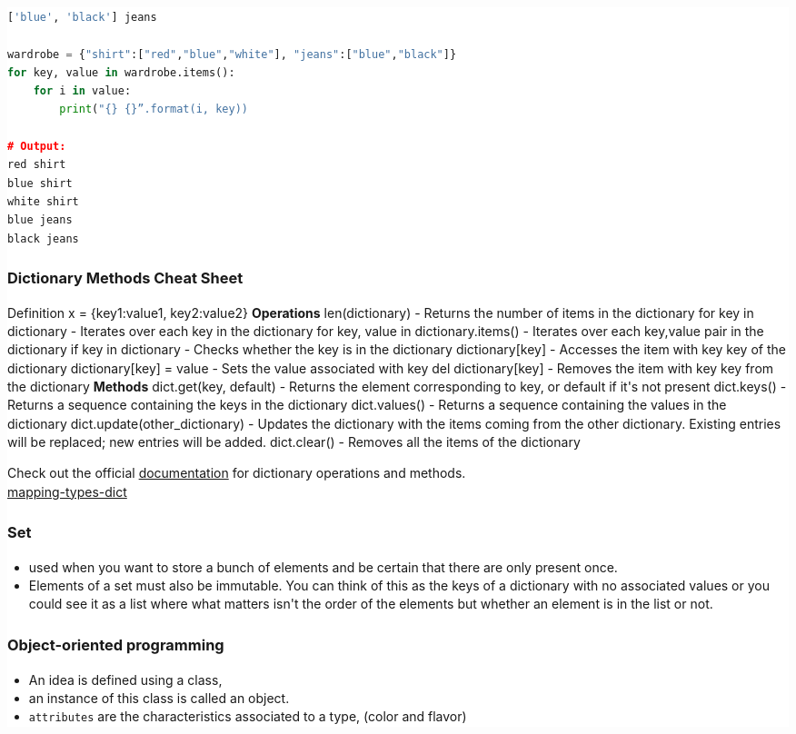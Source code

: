 ```python
['blue', 'black'] jeans

wardrobe = {"shirt":["red","blue","white"], "jeans":["blue","black"]}
for key, value in wardrobe.items():
    for i in value:
        print("{} {}”.format(i, key))

# Output:
red shirt
blue shirt
white shirt
blue jeans
black jeans

```

### Dictionary Methods Cheat Sheet
Definition
		x = {key1:value1, key2:value2} 
**Operations**
len(dictionary) - Returns the number of items in the dictionary
for key in dictionary - Iterates over each key in the dictionary
for key, value in dictionary.items() - Iterates over each key,value pair in the dictionary
if key in dictionary - Checks whether the key is in the dictionary
dictionary[key] - Accesses the item with key key of the dictionary
dictionary[key] = value - Sets the value associated with key
del dictionary[key] - Removes the item with key key from the dictionary
**Methods**
dict.get(key, default) - Returns the element corresponding to key, or default if it's not present
dict.keys() - Returns a sequence containing the keys in the dictionary
dict.values() - Returns a sequence containing the values in the dictionary
dict.update(other_dictionary) - Updates the dictionary with the items coming from the other dictionary. Existing entries will be replaced; new entries will be added.
dict.clear() - Removes all the items of the dictionary

Check out the official [documentation](https://docs.python.org/3/library/stdtypes.html#mapping-types-dict) for dictionary operations and methods.  
[mapping-types-dict](https://docs.python.org/3/library/stdtypes.html#mapping-types-dict)

### Set

* used when you want to store a bunch of elements and be certain that there are only present once.
* Elements of a set must also be immutable. You can think of this as the keys of a dictionary with no associated values or you could see it as a list where what matters isn't the order of the elements but whether an element is in the list or not.  

### Object-oriented programming

* An idea is defined using a class, 
* an instance of this class is called an object. 
* `attributes` are the characteristics associated to a type, (color and flavor)
